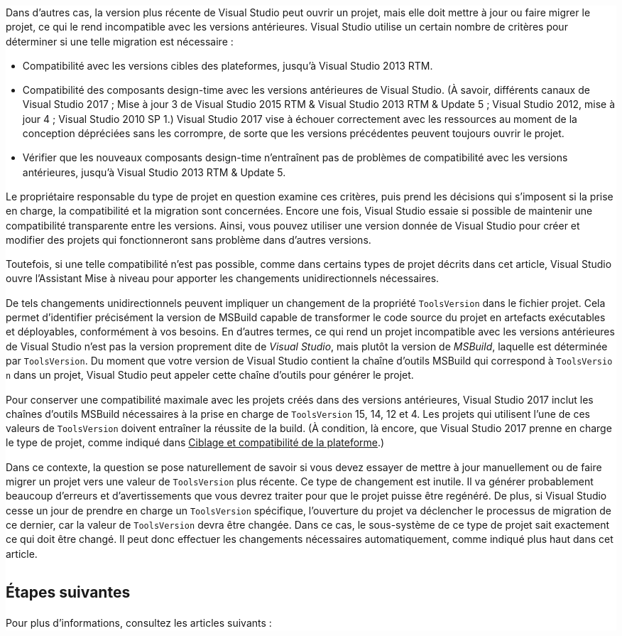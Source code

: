 Dans d’autres cas, la version plus récente de Visual Studio peut ouvrir un projet, mais elle doit mettre à jour ou faire migrer le projet, ce qui le rend incompatible avec les versions antérieures. Visual Studio utilise un certain nombre de critères pour déterminer si une telle migration est nécessaire :

- Compatibilité avec les versions cibles des plateformes, jusqu’à Visual Studio 2013 RTM.

- Compatibilité des composants design-time avec les versions antérieures de Visual Studio. (À savoir, différents canaux de Visual Studio 2017 ; Mise à jour 3 de Visual Studio 2015 RTM & Visual Studio 2013 RTM & Update 5 ; Visual Studio 2012, mise à jour 4 ; Visual Studio 2010 SP 1.) Visual Studio 2017 vise à échouer correctement avec les ressources au moment de la conception dépréciées sans les corrompre, de sorte que les versions précédentes peuvent toujours ouvrir le projet.

- Vérifier que les nouveaux composants design-time n’entraînent pas de problèmes de compatibilité avec les versions antérieures, jusqu’à Visual Studio 2013 RTM & Update 5.

Le propriétaire responsable du type de projet en question examine ces critères, puis prend les décisions qui s’imposent si la prise en charge, la compatibilité et la migration sont concernées. Encore une fois, Visual Studio essaie si possible de maintenir une compatibilité transparente entre les versions. Ainsi, vous pouvez utiliser une version donnée de Visual Studio pour créer et modifier des projets qui fonctionneront sans problème dans d’autres versions.

Toutefois, si une telle compatibilité n’est pas possible, comme dans certains types de projet décrits dans cet article, Visual Studio ouvre l’Assistant Mise à niveau pour apporter les changements unidirectionnels nécessaires.

De tels changements unidirectionnels peuvent impliquer un changement de la propriété `ToolsVersion` dans le fichier projet. Cela permet d’identifier précisément la version de MSBuild capable de transformer le code source du projet en artefacts exécutables et déployables, conformément à vos besoins. En d’autres termes, ce qui rend un projet incompatible avec les versions antérieures de Visual Studio n’est pas la version proprement dite de *Visual Studio*, mais plutôt la version de *MSBuild*, laquelle est déterminée par `ToolsVersion`. Du moment que votre version de Visual Studio contient la chaîne d’outils MSBuild qui correspond à `ToolsVersion` dans un projet, Visual Studio peut appeler cette chaîne d’outils pour générer le projet.

Pour conserver une compatibilité maximale avec les projets créés dans des versions antérieures, Visual Studio 2017 inclut les chaînes d’outils MSBuild nécessaires à la prise en charge de `ToolsVersion` 15, 14, 12 et 4. Les projets qui utilisent l’une de ces valeurs de `ToolsVersion` doivent entraîner la réussite de la build. (À condition, là encore, que Visual Studio 2017 prenne en charge le type de projet, comme indiqué dans [Ciblage et compatibilité de la plateforme](/visualstudio/productinfo/vs2017-compatibility-vs).)

Dans ce contexte, la question se pose naturellement de savoir si vous devez essayer de mettre à jour manuellement ou de faire migrer un projet vers une valeur de `ToolsVersion` plus récente. Ce type de changement est inutile. Il va générer probablement beaucoup d’erreurs et d’avertissements que vous devrez traiter pour que le projet puisse être regénéré. De plus, si Visual Studio cesse un jour de prendre en charge un `ToolsVersion` spécifique, l’ouverture du projet va déclencher le processus de migration de ce dernier, car la valeur de `ToolsVersion` devra être changée. Dans ce cas, le sous-système de ce type de projet sait exactement ce qui doit être changé. Il peut donc effectuer les changements nécessaires automatiquement, comme indiqué plus haut dans cet article.

## <a name="next-steps"></a>Étapes suivantes

Pour plus d’informations, consultez les articles suivants :
